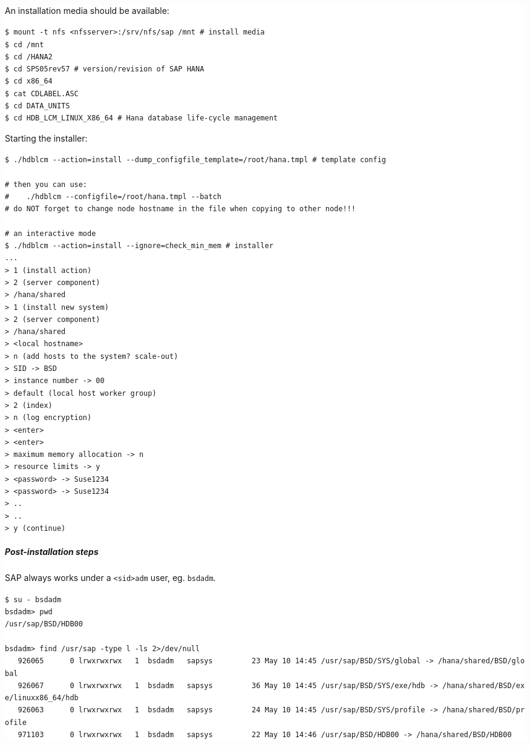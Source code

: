 An installation media should be available:

``` shell
$ mount -t nfs <nfsserver>:/srv/nfs/sap /mnt # install media
$ cd /mnt
$ cd /HANA2
$ cd SPS05rev57 # version/revision of SAP HANA
$ cd x86_64
$ cat CDLABEL.ASC
$ cd DATA_UNITS
$ cd HDB_LCM_LINUX_X86_64 # Hana database life-cycle management
```

Starting the installer:

``` shell
$ ./hdblcm --action=install --dump_configfile_template=/root/hana.tmpl # template config

# then you can use:
#    ./hdblcm --configfile=/root/hana.tmpl --batch
# do NOT forget to change node hostname in the file when copying to other node!!!

# an interactive mode
$ ./hdblcm --action=install --ignore=check_min_mem # installer
...
> 1 (install action)
> 2 (server component)
> /hana/shared
> 1 (install new system)
> 2 (server component)
> /hana/shared
> <local hostname>
> n (add hosts to the system? scale-out)
> SID -> BSD
> instance number -> 00
> default (local host worker group)
> 2 (index)
> n (log encryption)
> <enter>
> <enter>
> maximum memory allocation -> n
> resource limits -> y
> <password> -> Suse1234
> <password> -> Suse1234
> ..
> ..
> y (continue)
```

##### Post-installation steps

SAP always works under a `<sid>adm` user, eg. `bsdadm`.

``` shell
$ su - bsdadm
bsdadm> pwd
/usr/sap/BSD/HDB00

bsdadm> find /usr/sap -type l -ls 2>/dev/null
   926065      0 lrwxrwxrwx   1  bsdadm   sapsys         23 May 10 14:45 /usr/sap/BSD/SYS/global -> /hana/shared/BSD/global
   926067      0 lrwxrwxrwx   1  bsdadm   sapsys         36 May 10 14:45 /usr/sap/BSD/SYS/exe/hdb -> /hana/shared/BSD/exe/linuxx86_64/hdb
   926063      0 lrwxrwxrwx   1  bsdadm   sapsys         24 May 10 14:45 /usr/sap/BSD/SYS/profile -> /hana/shared/BSD/profile
   971103      0 lrwxrwxrwx   1  bsdadm   sapsys         22 May 10 14:46 /usr/sap/BSD/HDB00 -> /hana/shared/BSD/HDB00
```